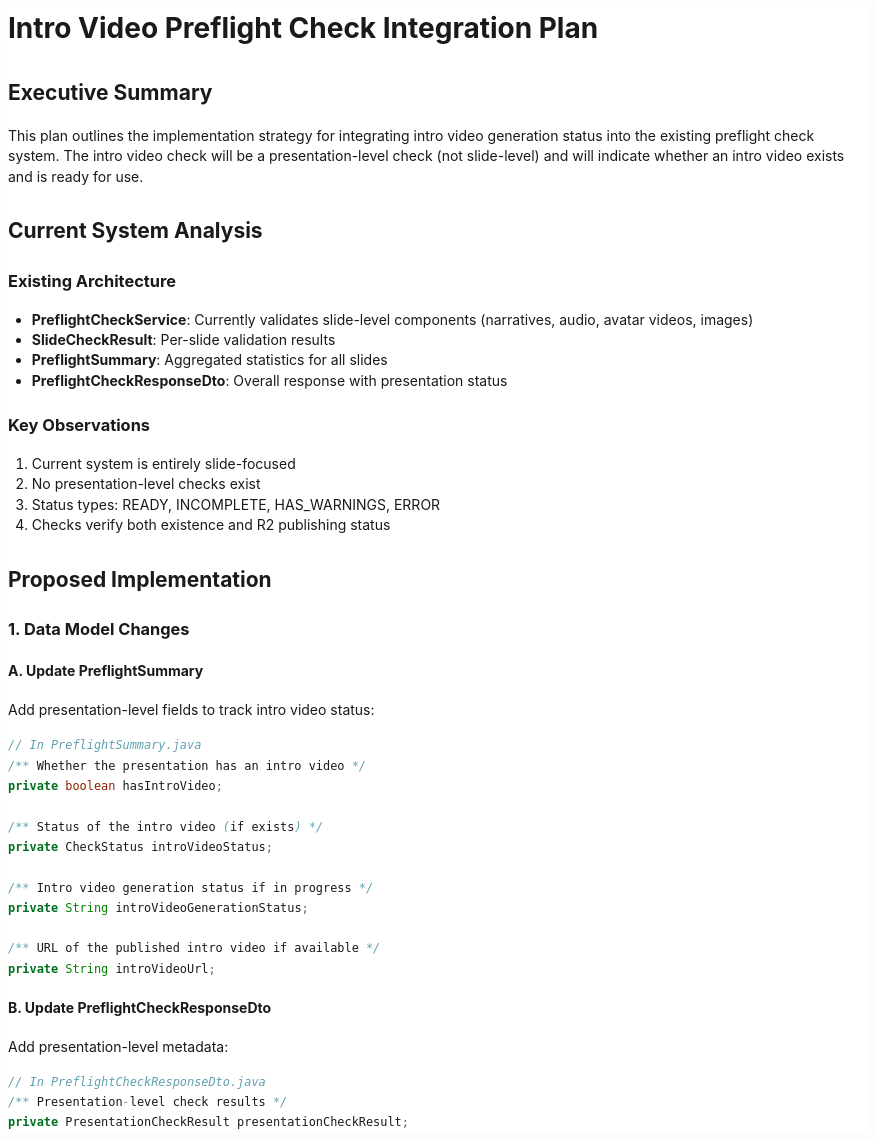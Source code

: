 # Intro Video Preflight Check Integration Plan

## Executive Summary
This plan outlines the implementation strategy for integrating intro video generation status into the existing preflight check system. The intro video check will be a presentation-level check (not slide-level) and will indicate whether an intro video exists and is ready for use.

## Current System Analysis

### Existing Architecture
- **PreflightCheckService**: Currently validates slide-level components (narratives, audio, avatar videos, images)
- **SlideCheckResult**: Per-slide validation results
- **PreflightSummary**: Aggregated statistics for all slides
- **PreflightCheckResponseDto**: Overall response with presentation status

### Key Observations
1. Current system is entirely slide-focused
2. No presentation-level checks exist
3. Status types: READY, INCOMPLETE, HAS_WARNINGS, ERROR
4. Checks verify both existence and R2 publishing status

## Proposed Implementation

### 1. Data Model Changes

#### A. Update PreflightSummary
Add presentation-level fields to track intro video status:

```java
// In PreflightSummary.java
/** Whether the presentation has an intro video */
private boolean hasIntroVideo;

/** Status of the intro video (if exists) */
private CheckStatus introVideoStatus;

/** Intro video generation status if in progress */
private String introVideoGenerationStatus;

/** URL of the published intro video if available */
private String introVideoUrl;
```

#### B. Update PreflightCheckResponseDto
Add presentation-level metadata:

```java
// In PreflightCheckResponseDto.java
/** Presentation-level check results */
private PresentationCheckResult presentationCheckResult;
```
